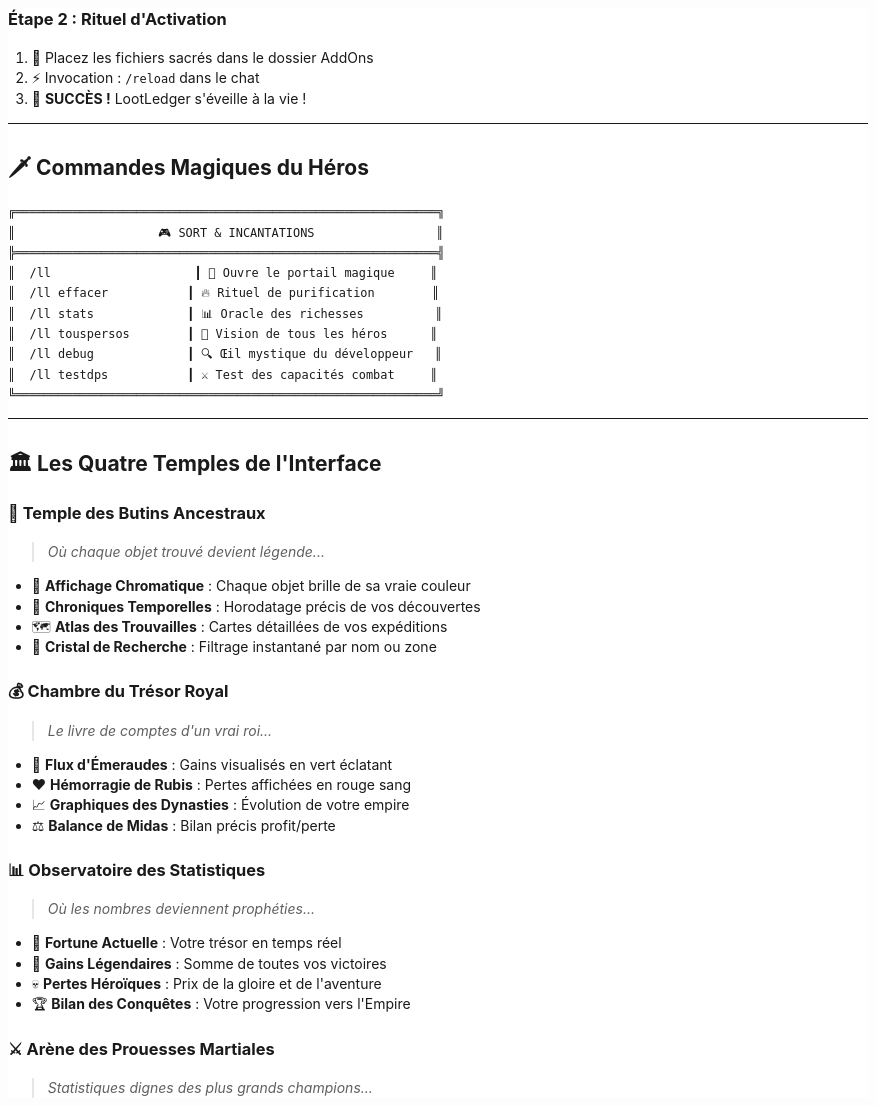 ### **Étape 2 : Rituel d'Activation**
1. 🔮 Placez les fichiers sacrés dans le dossier AddOns
2. ⚡ Invocation : `/reload` dans le chat
3. 🎉 **SUCCÈS !** LootLedger s'éveille à la vie !

---

## 🗡️ **Commandes Magiques du Héros**
```
╔═══════════════════════════════════════════════════════════╗
║                    🎮 SORT & INCANTATIONS                 ║
╠═══════════════════════════════════════════════════════════╣
║  /ll                    ┃ 🚪 Ouvre le portail magique     ║
║  /ll effacer           ┃ 🔥 Rituel de purification        ║
║  /ll stats             ┃ 📊 Oracle des richesses          ║
║  /ll touspersos        ┃ 👥 Vision de tous les héros      ║
║  /ll debug             ┃ 🔍 Œil mystique du développeur   ║
║  /ll testdps           ┃ ⚔️ Test des capacités combat     ║
╚═══════════════════════════════════════════════════════════╝
```

---

## 🏛️ **Les Quatre Temples de l'Interface**

### 🏺 **Temple des Butins Ancestraux**
> *Où chaque objet trouvé devient légende...*

- 🎨 **Affichage Chromatique** : Chaque objet brille de sa vraie couleur
- 📅 **Chroniques Temporelles** : Horodatage précis de vos découvertes
- 🗺️ **Atlas des Trouvailles** : Cartes détaillées de vos expéditions
- 🔎 **Cristal de Recherche** : Filtrage instantané par nom ou zone

### 💰 **Chambre du Trésor Royal**
> *Le livre de comptes d'un vrai roi...*

- 💚 **Flux d'Émeraudes** : Gains visualisés en vert éclatant
- ❤️ **Hémorragie de Rubis** : Pertes affichées en rouge sang
- 📈 **Graphiques des Dynasties** : Évolution de votre empire
- ⚖️ **Balance de Midas** : Bilan précis profit/perte

### 📊 **Observatoire des Statistiques**
> *Où les nombres deviennent prophéties...*

- 👑 **Fortune Actuelle** : Votre trésor en temps réel
- 🌟 **Gains Légendaires** : Somme de toutes vos victoires
- 💀 **Pertes Héroïques** : Prix de la gloire et de l'aventure
- 🏆 **Bilan des Conquêtes** : Votre progression vers l'Empire

### ⚔️ **Arène des Prouesses Martiales**
> *Statistiques dignes des plus grands champions...*

